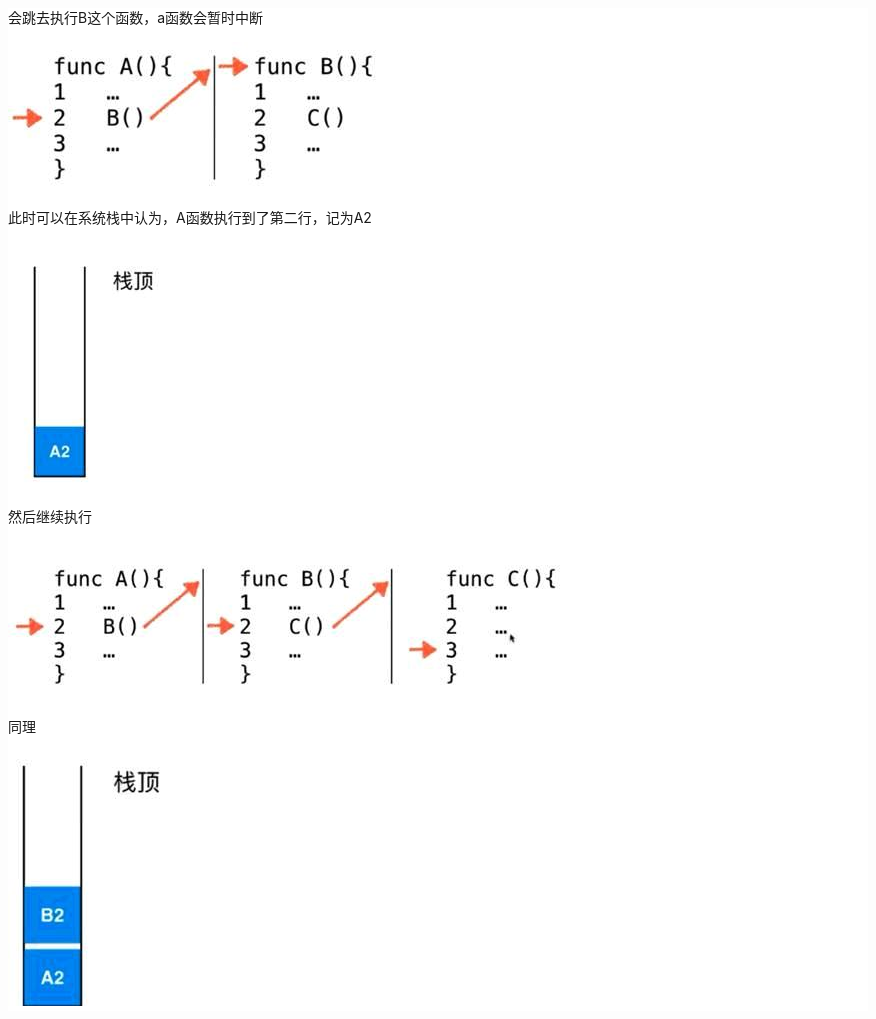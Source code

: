 会跳去执行B这个函数，a函数会暂时中断

![img](./data-structure.assets/true-clip_image106.jpg)

此时可以在系统栈中认为，A函数执行到了第二行，记为A2

![img](./data-structure.assets/true-clip_image108.jpg)

然后继续执行

![img](./data-structure.assets/true-clip_image110.jpg)

同理

![img](./data-structure.assets/true-clip_image112.jpg)
